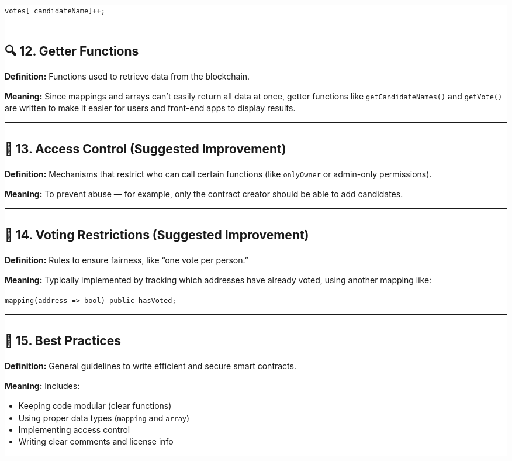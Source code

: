 ```solidity
votes[_candidateName]++;
```

---

## 🔍 12. Getter Functions

**Definition:**
Functions used to retrieve data from the blockchain.

**Meaning:**
Since mappings and arrays can’t easily return all data at once, getter functions like `getCandidateNames()` and `getVote()` are written to make it easier for users and front-end apps to display results.

---

## 🔐 13. Access Control (Suggested Improvement)

**Definition:**
Mechanisms that restrict who can call certain functions (like `onlyOwner` or admin-only permissions).

**Meaning:**
To prevent abuse — for example, only the contract creator should be able to add candidates.

---

## 🚫 14. Voting Restrictions (Suggested Improvement)

**Definition:**
Rules to ensure fairness, like “one vote per person.”

**Meaning:**
Typically implemented by tracking which addresses have already voted, using another mapping like:

```solidity
mapping(address => bool) public hasVoted;
```

---

## 🧠 15. Best Practices

**Definition:**
General guidelines to write efficient and secure smart contracts.

**Meaning:**
Includes:

* Keeping code modular (clear functions)
* Using proper data types (`mapping` and `array`)
* Implementing access control
* Writing clear comments and license info

---